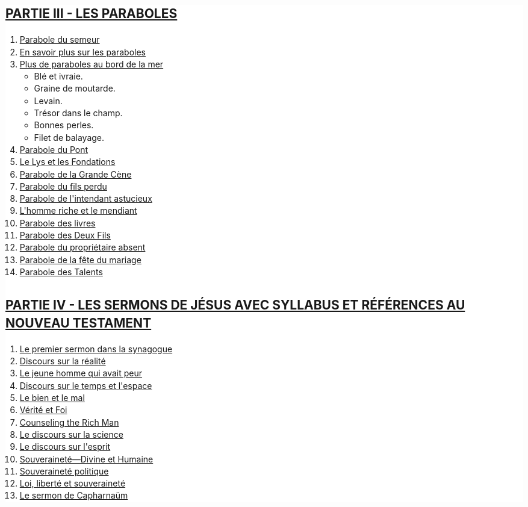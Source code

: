 ## [PARTIE III - LES PARABOLES](/fr/article/William_S_Sadler/Workbook_4_Jesus/3)

1. [Parabole du semeur](/fr/article/William_S_Sadler/Workbook_4_Jesus/3#h-1-parabole-du-semeur)
2. [En savoir plus sur les paraboles](/fr/article/William_S_Sadler/Workbook_4_Jesus/3#h-2-en-savoir-plus-sur-les-paraboles)
3. [Plus de paraboles au bord de la mer](/fr/article/William_S_Sadler/Workbook_4_Jesus/3#h-3-plus-de-paraboles-au-bord-de-la-mer)
    - Blé et ivraie.  
    - Graine de moutarde.  
    - Levain.  
    - Trésor dans le champ.  
    - Bonnes perles.  
    - Filet de balayage.  
5. [Parabole du Pont](/fr/article/William_S_Sadler/Workbook_4_Jesus/3#h-4-la-parabole-du-pont)
6. [Le Lys et les Fondations](/fr/article/William_S_Sadler/Workbook_4_Jesus/3#h-5-le-lys-et-les-fondations)
7. [Parabole de la Grande Cène](/fr/article/William_S_Sadler/Workbook_4_Jesus/3#h-6-parabole-du-grand-souper)
8. [Parabole du fils perdu](/fr/article/William_S_Sadler/Workbook_4_Jesus/3#h-7-parabole-du-fils-perdu)
9. [Parabole de l'intendant astucieux](/fr/article/William_S_Sadler/Workbook_4_Jesus/3#h-8-parabole-de-lintéressant-astuce)
10. [L'homme riche et le mendiant](/fr/article/William_S_Sadler/Workbook_4_Jesus/3#h-9-lhomme-riche-et-le-mendiant)
11. [Parabole des livres](/fr/article/William_S_Sadler/Workbook_4_Jesus/3#h-10-parabole-des-livres)
12. [Parabole des Deux Fils](/fr/article/William_S_Sadler/Workbook_4_Jesus/3#h-11-parabole-des-deux-fils)
13. [Parabole du propriétaire absent](/fr/article/William_S_Sadler/Workbook_4_Jesus/3#h-12-parabole-du-propriétaire-absent)
14. [Parabole de la fête du mariage](/fr/article/William_S_Sadler/Workbook_4_Jesus/3#h-13-parabole-de-la-fête-du-mariage)
15. [Parabole des Talents](/fr/article/William_S_Sadler/Workbook_4_Jesus/3#h-14-parabole-des-talents)

## [PARTIE IV - LES SERMONS DE JÉSUS AVEC SYLLABUS ET RÉFÉRENCES AU NOUVEAU TESTAMENT](/fr/article/William_S_Sadler/Workbook_4_Jesus/4)

1. [Le premier sermon dans la synagogue](/fr/article/William_S_Sadler/Workbook_4_Jesus/4#h-1-le-premier-sermon-dans-la-synagogue)
2. [Discours sur la réalité](/fr/article/William_S_Sadler/Workbook_4_Jesus/4#h-2-discours-sur-la-réalité)
3. [Le jeune homme qui avait peur](/fr/article/William_S_Sadler/Workbook_4_Jesus/4#h-3-le-jeune-homme-qui-avait-peur)
4. [Discours sur le temps et l'espace](/fr/article/William_S_Sadler/Workbook_4_Jesus/4#h-4-discours-sur-le-temps-et-lespace)
5. [Le bien et le mal](/fr/article/William_S_Sadler/Workbook_4_Jesus/4#h-5-le-bien-et-le-mal)
6. [Vérité et Foi](/fr/article/William_S_Sadler/Workbook_4_Jesus/4#h-6-vérité-et-foi)
7. [Counseling the Rich Man](/fr/article/William_S_Sadler/Workbook_4_Jesus/4#h-7-conseiller-lhomme-riche)
8. [Le discours sur la science](/fr/article/William_S_Sadler/Workbook_4_Jesus/4#h-8-le-discours-sur-la-science)
9. [Le discours sur l'esprit](/fr/article/William_S_Sadler/Workbook_4_Jesus/4#h-9-le-discours-sur-lesprit)
10. [Souveraineté—Divine et Humaine](/fr/article/William_S_Sadler/Workbook_4_Jesus/4#h-10-souveraineté-divine-et-humaine)
11. [Souveraineté politique](/fr/article/William_S_Sadler/Workbook_4_Jesus/4#h-11-souveraineté-politique)
12. [Loi, liberté et souveraineté](/fr/article/William_S_Sadler/Workbook_4_Jesus/4#h-12-loi-liberté-et-souveraineté)
13. [Le sermon de Capharnaüm](/fr/article/William_S_Sadler/Workbook_4_Jesus/4#h-13-le-sermon-du-capernaum)